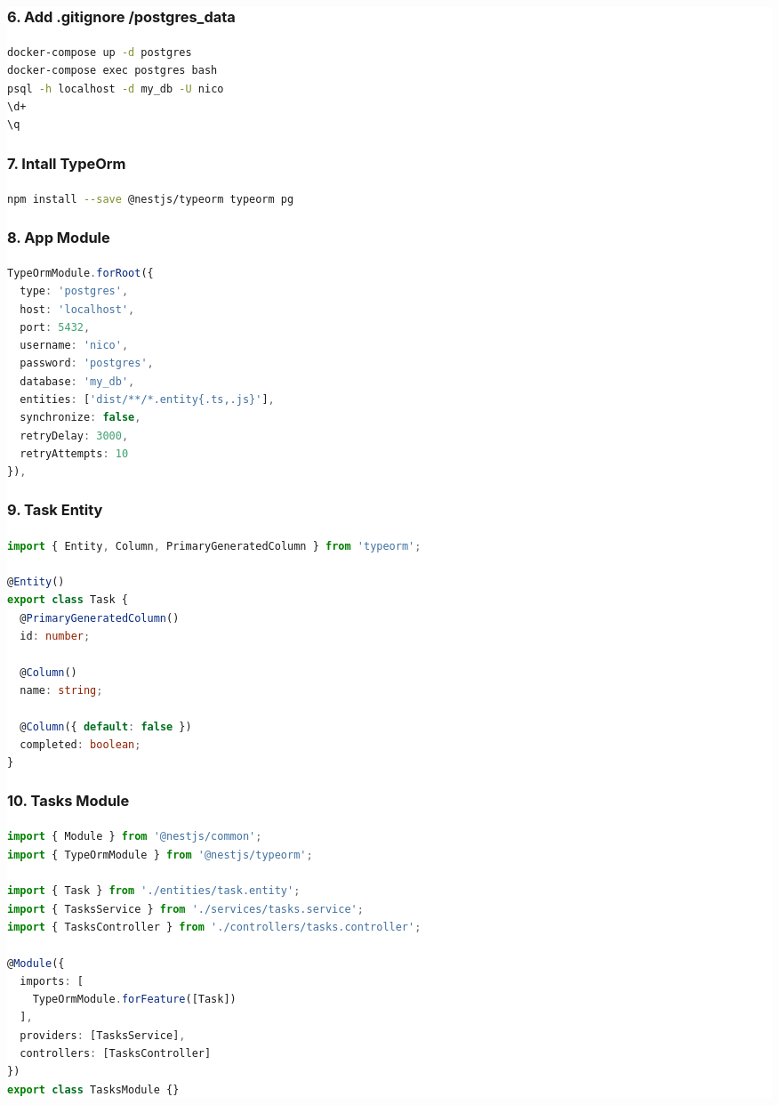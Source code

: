 ### 6. Add .gitignore /postgres_data
```bash
docker-compose up -d postgres
docker-compose exec postgres bash
psql -h localhost -d my_db -U nico
\d+
\q
```
### 7. Intall TypeOrm
```bash
npm install --save @nestjs/typeorm typeorm pg
```
### 8. App Module
```ts
TypeOrmModule.forRoot({
  type: 'postgres',
  host: 'localhost',
  port: 5432,
  username: 'nico',
  password: 'postgres',
  database: 'my_db',
  entities: ['dist/**/*.entity{.ts,.js}'],
  synchronize: false,
  retryDelay: 3000,
  retryAttempts: 10
}),
```
### 9. Task Entity
```ts
import { Entity, Column, PrimaryGeneratedColumn } from 'typeorm';

@Entity()
export class Task {
  @PrimaryGeneratedColumn()
  id: number;

  @Column()
  name: string;

  @Column({ default: false })
  completed: boolean;
}
```
### 10. Tasks Module
```ts
import { Module } from '@nestjs/common';
import { TypeOrmModule } from '@nestjs/typeorm';

import { Task } from './entities/task.entity';
import { TasksService } from './services/tasks.service';
import { TasksController } from './controllers/tasks.controller';

@Module({
  imports: [
    TypeOrmModule.forFeature([Task])
  ],
  providers: [TasksService],
  controllers: [TasksController]
})
export class TasksModule {}
```